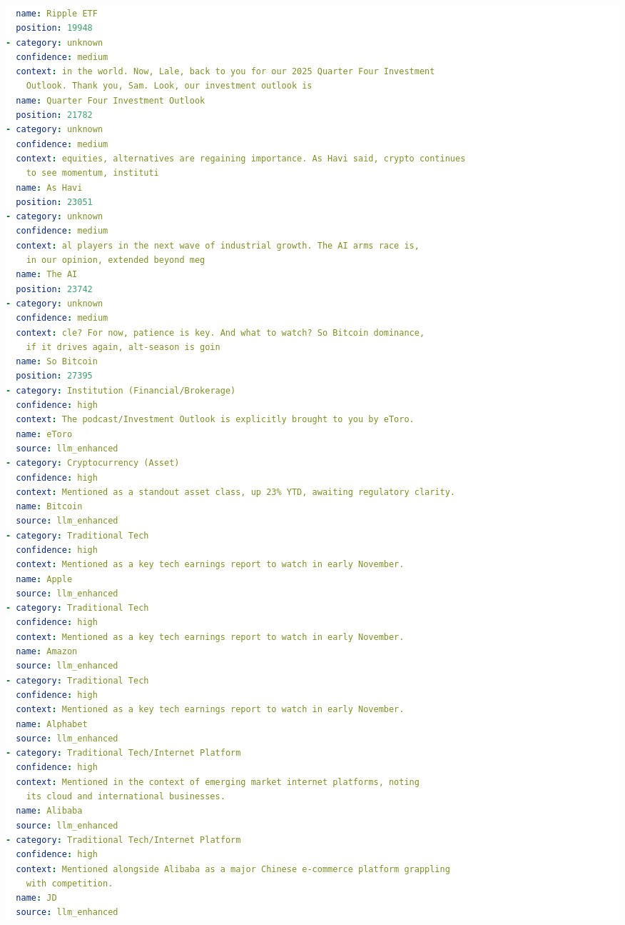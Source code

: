 ```yaml
  name: Ripple ETF
  position: 19948
- category: unknown
  confidence: medium
  context: in the world. Now, Lale, back to you for our 2025 Quarter Four Investment
    Outlook. Thank you, Sam. Look, our investment outlook is
  name: Quarter Four Investment Outlook
  position: 21782
- category: unknown
  confidence: medium
  context: equities, alternatives are regaining importance. As Havi said, crypto continues
    to see momentum, instituti
  name: As Havi
  position: 23051
- category: unknown
  confidence: medium
  context: al players in the next wave of industrial growth. The AI arms race is,
    in our opinion, extended beyond meg
  name: The AI
  position: 23742
- category: unknown
  confidence: medium
  context: cle? For now, patience is key. And what to watch? So Bitcoin dominance,
    if it drives again, alt-season is goin
  name: So Bitcoin
  position: 27395
- category: Institution (Financial/Brokerage)
  confidence: high
  context: The podcast/Investment Outlook is explicitly brought to you by eToro.
  name: eToro
  source: llm_enhanced
- category: Cryptocurrency (Asset)
  confidence: high
  context: Mentioned as a standout asset class, up 23% YTD, awaiting regulatory clarity.
  name: Bitcoin
  source: llm_enhanced
- category: Traditional Tech
  confidence: high
  context: Mentioned as a key tech earnings report to watch in early November.
  name: Apple
  source: llm_enhanced
- category: Traditional Tech
  confidence: high
  context: Mentioned as a key tech earnings report to watch in early November.
  name: Amazon
  source: llm_enhanced
- category: Traditional Tech
  confidence: high
  context: Mentioned as a key tech earnings report to watch in early November.
  name: Alphabet
  source: llm_enhanced
- category: Traditional Tech/Internet Platform
  confidence: high
  context: Mentioned in the context of emerging market internet platforms, noting
    its cloud and international businesses.
  name: Alibaba
  source: llm_enhanced
- category: Traditional Tech/Internet Platform
  confidence: high
  context: Mentioned alongside Alibaba as a major Chinese e-commerce platform grappling
    with competition.
  name: JD
  source: llm_enhanced
```